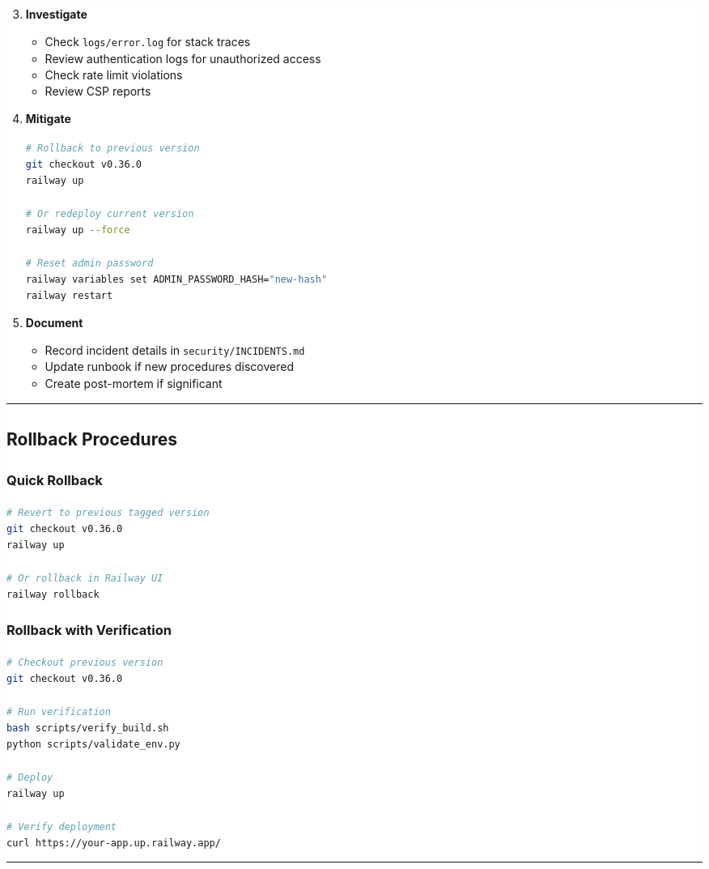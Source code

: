 3. **Investigate**
   - Check `logs/error.log` for stack traces
   - Review authentication logs for unauthorized access
   - Check rate limit violations
   - Review CSP reports

4. **Mitigate**
   ```bash
   # Rollback to previous version
   git checkout v0.36.0
   railway up

   # Or redeploy current version
   railway up --force

   # Reset admin password
   railway variables set ADMIN_PASSWORD_HASH="new-hash"
   railway restart
   ```

5. **Document**
   - Record incident details in `security/INCIDENTS.md`
   - Update runbook if new procedures discovered
   - Create post-mortem if significant

---

## Rollback Procedures

### Quick Rollback
```bash
# Revert to previous tagged version
git checkout v0.36.0
railway up

# Or rollback in Railway UI
railway rollback
```

### Rollback with Verification
```bash
# Checkout previous version
git checkout v0.36.0

# Run verification
bash scripts/verify_build.sh
python scripts/validate_env.py

# Deploy
railway up

# Verify deployment
curl https://your-app.up.railway.app/
```

---